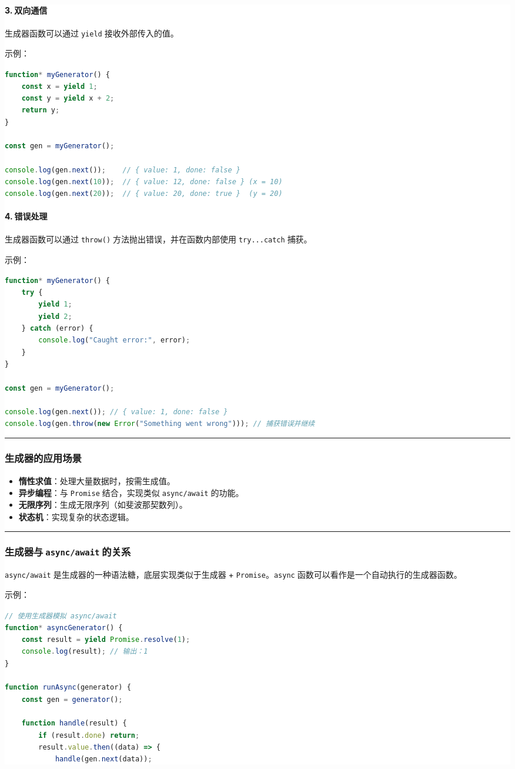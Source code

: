 #### 3. 双向通信
生成器函数可以通过 `yield` 接收外部传入的值。

示例：
```javascript
function* myGenerator() {
    const x = yield 1;
    const y = yield x + 2;
    return y;
}

const gen = myGenerator();

console.log(gen.next());    // { value: 1, done: false }
console.log(gen.next(10));  // { value: 12, done: false } (x = 10)
console.log(gen.next(20));  // { value: 20, done: true }  (y = 20)
```

#### 4. 错误处理
生成器函数可以通过 `throw()` 方法抛出错误，并在函数内部使用 `try...catch` 捕获。

示例：
```javascript
function* myGenerator() {
    try {
        yield 1;
        yield 2;
    } catch (error) {
        console.log("Caught error:", error);
    }
}

const gen = myGenerator();

console.log(gen.next()); // { value: 1, done: false }
console.log(gen.throw(new Error("Something went wrong"))); // 捕获错误并继续
```

---

### 生成器的应用场景
- **惰性求值**：处理大量数据时，按需生成值。
- **异步编程**：与 `Promise` 结合，实现类似 `async/await` 的功能。
- **无限序列**：生成无限序列（如斐波那契数列）。
- **状态机**：实现复杂的状态逻辑。

---

### 生成器与 `async/await` 的关系
`async/await` 是生成器的一种语法糖，底层实现类似于生成器 + `Promise`。`async` 函数可以看作是一个自动执行的生成器函数。

示例：
```javascript
// 使用生成器模拟 async/await
function* asyncGenerator() {
    const result = yield Promise.resolve(1);
    console.log(result); // 输出：1
}

function runAsync(generator) {
    const gen = generator();

    function handle(result) {
        if (result.done) return;
        result.value.then((data) => {
            handle(gen.next(data));
```